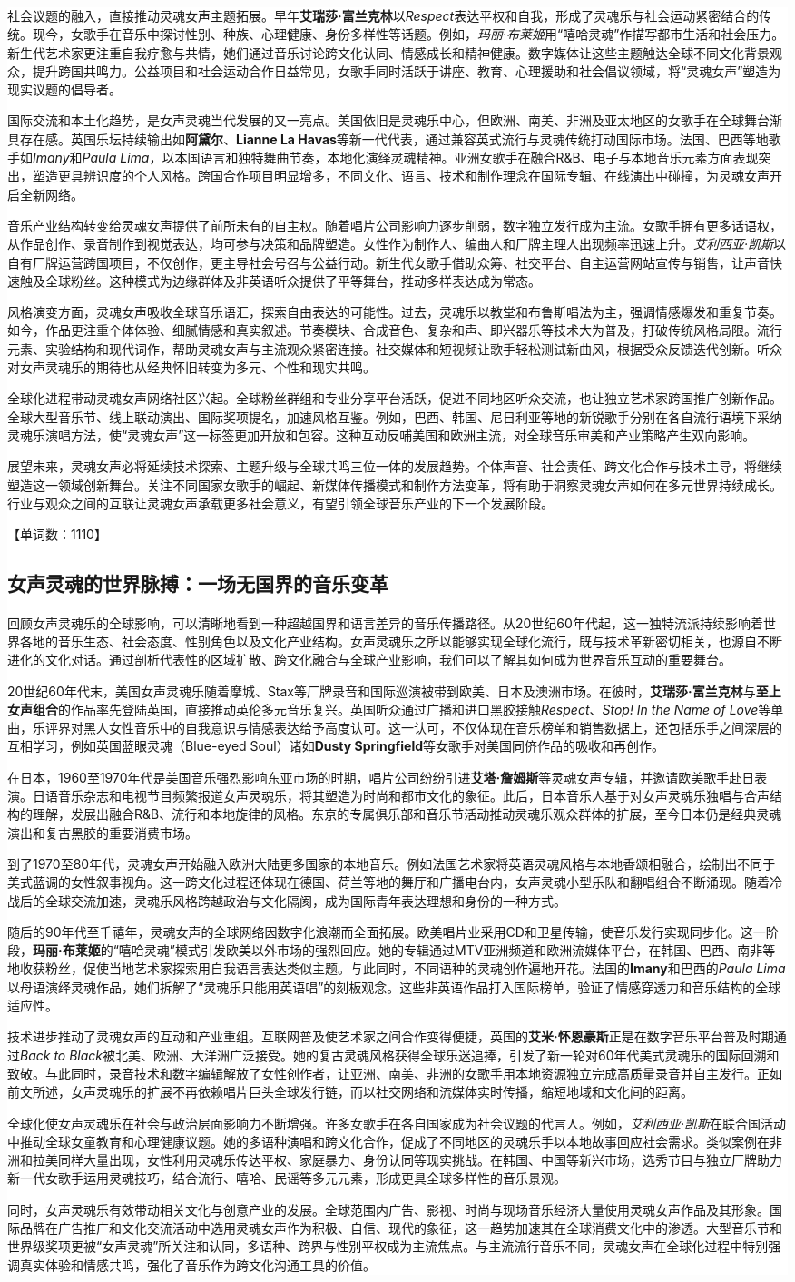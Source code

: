 社会议题的融入，直接推动灵魂女声主题拓展。早年**艾瑞莎·富兰克林**以*Respect*表达平权和自我，形成了灵魂乐与社会运动紧密结合的传统。现今，女歌手在音乐中探讨性别、种族、心理健康、身份多样性等话题。例如，*玛丽·布莱姬*用“嘻哈灵魂”作描写都市生活和社会压力。新生代艺术家更注重自我疗愈与共情，她们通过音乐讨论跨文化认同、情感成长和精神健康。数字媒体让这些主题触达全球不同文化背景观众，提升跨国共鸣力。公益项目和社会运动合作日益常见，女歌手同时活跃于讲座、教育、心理援助和社会倡议领域，将“灵魂女声”塑造为现实议题的倡导者。

国际交流和本土化趋势，是女声灵魂当代发展的又一亮点。美国依旧是灵魂乐中心，但欧洲、南美、非洲及亚太地区的女歌手在全球舞台渐具存在感。英国乐坛持续输出如**阿黛尔**、**Lianne
La Havas**等新一代代表，通过兼容英式流行与灵魂传统打动国际市场。法国、巴西等地歌手如*Imany*和*Paula
Lima*，以本国语言和独特舞曲节奏，本地化演绎灵魂精神。亚洲女歌手在融合R&B、电子与本地音乐元素方面表现突出，塑造更具辨识度的个人风格。跨国合作项目明显增多，不同文化、语言、技术和制作理念在国际专辑、在线演出中碰撞，为灵魂女声开启全新网络。

音乐产业结构转变给灵魂女声提供了前所未有的自主权。随着唱片公司影响力逐步削弱，数字独立发行成为主流。女歌手拥有更多话语权，从作品创作、录音制作到视觉表达，均可参与决策和品牌塑造。女性作为制作人、编曲人和厂牌主理人出现频率迅速上升。*艾利西亚·凯斯*以自有厂牌运营跨国项目，不仅创作，更主导社会号召与公益行动。新生代女歌手借助众筹、社交平台、自主运营网站宣传与销售，让声音快速触及全球粉丝。这种模式为边缘群体及非英语听众提供了平等舞台，推动多样表达成为常态。

风格演变方面，灵魂女声吸收全球音乐语汇，探索自由表达的可能性。过去，灵魂乐以教堂和布鲁斯唱法为主，强调情感爆发和重复节奏。如今，作品更注重个体体验、细腻情感和真实叙述。节奏模块、合成音色、复杂和声、即兴器乐等技术大为普及，打破传统风格局限。流行元素、实验结构和现代词作，帮助灵魂女声与主流观众紧密连接。社交媒体和短视频让歌手轻松测试新曲风，根据受众反馈迭代创新。听众对女声灵魂乐的期待也从经典怀旧转变为多元、个性和现实共鸣。

全球化进程带动灵魂女声网络社区兴起。全球粉丝群组和专业分享平台活跃，促进不同地区听众交流，也让独立艺术家跨国推广创新作品。全球大型音乐节、线上联动演出、国际奖项提名，加速风格互鉴。例如，巴西、韩国、尼日利亚等地的新锐歌手分别在各自流行语境下采纳灵魂乐演唱方法，使“灵魂女声”这一标签更加开放和包容。这种互动反哺美国和欧洲主流，对全球音乐审美和产业策略产生双向影响。

展望未来，灵魂女声必将延续技术探索、主题升级与全球共鸣三位一体的发展趋势。个体声音、社会责任、跨文化合作与技术主导，将继续塑造这一领域创新舞台。关注不同国家女歌手的崛起、新媒体传播模式和制作方法变革，将有助于洞察灵魂女声如何在多元世界持续成长。行业与观众之间的互联让灵魂女声承载更多社会意义，有望引领全球音乐产业的下一个发展阶段。

【单词数：1110】

## 女声灵魂的世界脉搏：一场无国界的音乐变革

回顾女声灵魂乐的全球影响，可以清晰地看到一种超越国界和语言差异的音乐传播路径。从20世纪60年代起，这一独特流派持续影响着世界各地的音乐生态、社会态度、性别角色以及文化产业结构。女声灵魂乐之所以能够实现全球化流行，既与技术革新密切相关，也源自不断进化的文化对话。通过剖析代表性的区域扩散、跨文化融合与全球产业影响，我们可以了解其如何成为世界音乐互动的重要舞台。

20世纪60年代末，美国女声灵魂乐随着摩城、Stax等厂牌录音和国际巡演被带到欧美、日本及澳洲市场。在彼时，**艾瑞莎·富兰克林**与**至上女声组合**的作品率先登陆英国，直接推动英伦多元音乐复兴。英国听众通过广播和进口黑胶接触*Respect*、*Stop!
In the Name of
Love*等单曲，乐评界对黑人女性音乐中的自我意识与情感表达给予高度认可。这一认可，不仅体现在音乐榜单和销售数据上，还包括乐手之间深层的互相学习，例如英国蓝眼灵魂（Blue-eyed
Soul）诸如**Dusty Springfield**等女歌手对美国同侪作品的吸收和再创作。

在日本，1960至1970年代是美国音乐强烈影响东亚市场的时期，唱片公司纷纷引进**艾塔·詹姆斯**等灵魂女声专辑，并邀请欧美歌手赴日表演。日语音乐杂志和电视节目频繁报道女声灵魂乐，将其塑造为时尚和都市文化的象征。此后，日本音乐人基于对女声灵魂乐独唱与合声结构的理解，发展出融合R&B、流行和本地旋律的风格。东京的专属俱乐部和音乐节活动推动灵魂乐观众群体的扩展，至今日本仍是经典灵魂演出和复古黑胶的重要消费市场。

到了1970至80年代，灵魂女声开始融入欧洲大陆更多国家的本地音乐。例如法国艺术家将英语灵魂风格与本地香颂相融合，绘制出不同于美式蓝调的女性叙事视角。这一跨文化过程还体现在德国、荷兰等地的舞厅和广播电台内，女声灵魂小型乐队和翻唱组合不断涌现。随着冷战后的全球交流加速，灵魂乐风格跨越政治与文化隔阂，成为国际青年表达理想和身份的一种方式。

随后的90年代至千禧年，灵魂女声的全球网络因数字化浪潮而全面拓展。欧美唱片业采用CD和卫星传输，使音乐发行实现同步化。这一阶段，**玛丽·布莱姬**的“嘻哈灵魂”模式引发欧美以外市场的强烈回应。她的专辑通过MTV亚洲频道和欧洲流媒体平台，在韩国、巴西、南非等地收获粉丝，促使当地艺术家探索用自我语言表达类似主题。与此同时，不同语种的灵魂创作遍地开花。法国的**Imany**和巴西的*Paula
Lima*以母语演绎灵魂作品，她们拆解了“灵魂乐只能用英语唱”的刻板观念。这些非英语作品打入国际榜单，验证了情感穿透力和音乐结构的全球适应性。

技术进步推动了灵魂女声的互动和产业重组。互联网普及使艺术家之间合作变得便捷，英国的**艾米·怀恩豪斯**正是在数字音乐平台普及时期通过*Back
to
Black*被北美、欧洲、大洋洲广泛接受。她的复古灵魂风格获得全球乐迷追捧，引发了新一轮对60年代美式灵魂乐的国际回溯和致敬。与此同时，录音技术和数字编辑解放了女性创作者，让亚洲、南美、非洲的女歌手用本地资源独立完成高质量录音并自主发行。正如前文所述，女声灵魂乐的扩展不再依赖唱片巨头全球发行链，而以社交网络和流媒体实时传播，缩短地域和文化间的距离。

全球化使女声灵魂乐在社会与政治层面影响力不断增强。许多女歌手在各自国家成为社会议题的代言人。例如，*艾利西亚·凯斯*在联合国活动中推动全球女童教育和心理健康议题。她的多语种演唱和跨文化合作，促成了不同地区的灵魂乐手以本地故事回应社会需求。类似案例在非洲和拉美同样大量出现，女性利用灵魂乐传达平权、家庭暴力、身份认同等现实挑战。在韩国、中国等新兴市场，选秀节目与独立厂牌助力新一代女歌手运用灵魂技巧，结合流行、嘻哈、民谣等多元元素，形成更具全球多样性的音乐景观。

同时，女声灵魂乐有效带动相关文化与创意产业的发展。全球范围内广告、影视、时尚与现场音乐经济大量使用灵魂女声作品及其形象。国际品牌在广告推广和文化交流活动中选用灵魂女声作为积极、自信、现代的象征，这一趋势加速其在全球消费文化中的渗透。大型音乐节和世界级奖项更被“女声灵魂”所关注和认同，多语种、跨界与性别平权成为主流焦点。与主流流行音乐不同，灵魂女声在全球化过程中特别强调真实体验和情感共鸣，强化了音乐作为跨文化沟通工具的价值。
